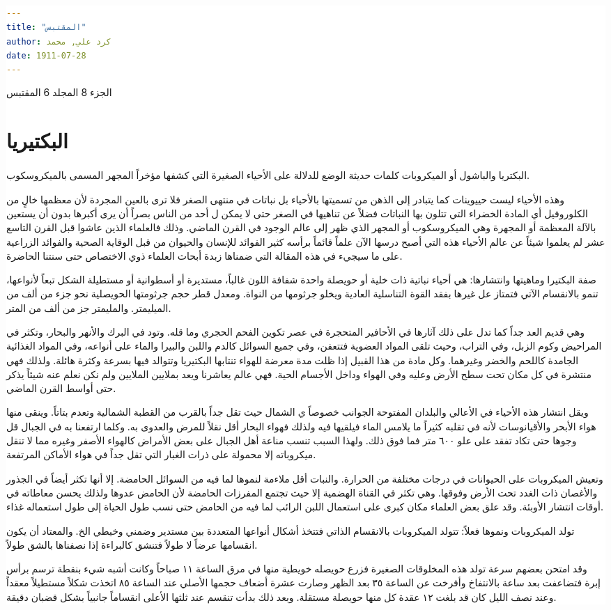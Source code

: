 ```yaml
---
title: "المقتبس"
author: كرد علي, محمد
date: 1911-07-28
---
```


  الجزء 8  المجلد 6   المقتبس  

#  البكتيريا 


 البكتريا والباشول أو الميكروبات كلمات حديثة الوضع للدلالة على الأحياء الصغيرة التي كشفها مؤخراً المجهر المسمى بالميكروسكوب. 

 وهذه الأحياء ليست حييوينات كما يتبادر إلى الذهن من تسميتها بالأحياء بل نباتات في منتهى الصغر فلا ترى بالعين المجردة لأن معظمها خالٍ من الكلوروفيل أي المادة الخضراء التي تتلون بها النباتات فضلاً عن تناهيها في الصغر حتى لا يمكن ل  أحد  من الناس بصراً أن يرى أكبرها بدون أن يستعين بالآلة المعظمة أو المجهرة وهي الميكروسكوب أو المجهر الذي ظهر إلى عالم الوجود في القرن الماضي. وذلك فالعلماء الذين عاشوا قبل القرن التاسع  عشر  لم يعلموا شيئاً عن عالم الأحياء هذه التي أصبح درسها الآن علماً قائماً برأسه كثير الفوائد للإنسان والحيوان من قبل الوقاية الصحية والفوائد الزراعية على ما سيجيء في هذه المقالة التي ضمناها زبدة أبحاث العلماء ذوي الاختصاص حتى سنتنا الحاضرة. 

 صفة البكتيرا وماهيتها وانتشارها: هي أحياء نباتية ذات خلية أو حويصلة واحدة شفافة اللون غالباً، مستديرة أو أسطوانية أو مستطيلة الشكل تبعاً لأنواعها، تنمو بالانقسام الآتي فتمتاز عل غيرها بفقد القوة التناسلية العادية ويخلو جرثومها من النواة. ومعدل قطر حجم جرثومتها الحويصلية نحو جزء من  ألف  من الميليمتر. والمليمتر جز من  ألف  من المتر. 

 وهي قديم العد جداً كما تدل على ذلك آثارها في الأحافير المتحجرة في عصر تكوين الفحم الحجري وما قله. وتود في البرك والأنهر والبحار، وتكثر في المراحيض وكوم الزبل، وفي التراب، وحيث تلقى المواد العضوية فتتعفن، وفي جميع السوائل كالدم   واللبن والبيرا والماء على أنواعه، وفي المواد الغذائية الجامدة كاللحم والخضر وغيرهما. وكل مادة من هذا القبيل إذا ظلت مدة معرضة للهواء تنتابها البكتيريا وتتوالد فيها بسرعة وكثرة هائلة. ولذلك فهي منتشرة في كل مكان تحت سطح الأرض وعليه وفي الهواء وداخل الأجسام الحية. فهي عالم يعاشرنا ويعد بملايين الملايين ولم نكن نعلم عنه شيئاً يذكر حتى أواسط القرن الماضي. 

 ويقل انتشار هذه الأحياء في الأعالي والبلدان المفتوحة الجوانب خصوصاً ي الشمال حيث تقل جداً بالقرب من القطبة الشمالية وتعدم بتاتاً. وينقى منها هواء الأبحر والأقيانوسات   لأنه في تقلبه كثيراً ما يلامس الماء فيلقيها فيه ولذلك فهواء البحار أقل نقلاً للمرض والعدوى به. وكلما ارتفعنا به في الجبال قل وجوها حتى تكاد تفقد على علو  ٦٠٠  متر فما فوق ذلك. ولهذا السبب تنسب مناعة أهل الجبال على بعض الأمراض كالهواء الأصفر وغيره مما لا تنقل ميكروباته إلا محمولة على ذرات الغبار التي تقل جداً في هواء الأماكن المرتفعة. 

 وتعيش الميكروبات على الحيوانات في درجات مختلفة من الحرارة. والنبات أقل ملاءمة لنموها لما فيه من السوائل الحامضة. إلا أنها تكثر أيضاً في الجذور والأغصان ذات الغدد تحت الأرض وفوقها. وهي تكثر في القناة الهضمية إلا حيث تجتمع المفرزات الحامضة لأن الحامض عدوها ولذلك يحسن معاطاته في أوقات انتشار الأوبئة. وقد علق بعض العلماء مكان كبرى على استعمال اللبن الرائب لما فيه من الحامض حتى نسب طول الحياة إلى طول استعماله غذاء. 

 تولد الميكروبات ونموها فعلاً: تتولد الميكروبات بالانقسام الذاتي فتتخذ أشكال أنواعها المتعددة بين مستدير وضمني وخيطي الخ. والمعتاد أن يكون انقسامها عرضاً لا طولاً فتنشق كالبراءة إذا نصفناها بالشق طولاً. 

 وقد امتحن بعضهم سرعة تولد هذه المخلوقات الصغيرة فزرع حويصله خويطية منها في مرق الساعة  ١١  صباحاً وكانت أشبه شيء بنقطة ترسم برأس إبرة فتضاعفت بعد ساعة بالانتفاخ وأفرخت عن الساعة  ٣٥  بعد الظهر وصارت  عشرة  أضعاف حجمها الأصلي عند الساعة  ٨٥  اتخذت شكلاً مستطيلاً معقداً وعند نصف الليل كان قد بلغت  ١٢  عقدة كل منها حويصلة مستقلة. وبعد ذلك بدأت تنقسم عند ثلثها الأعلى انقساماً جانبياً بشكل قضبان دقيقة. 
 